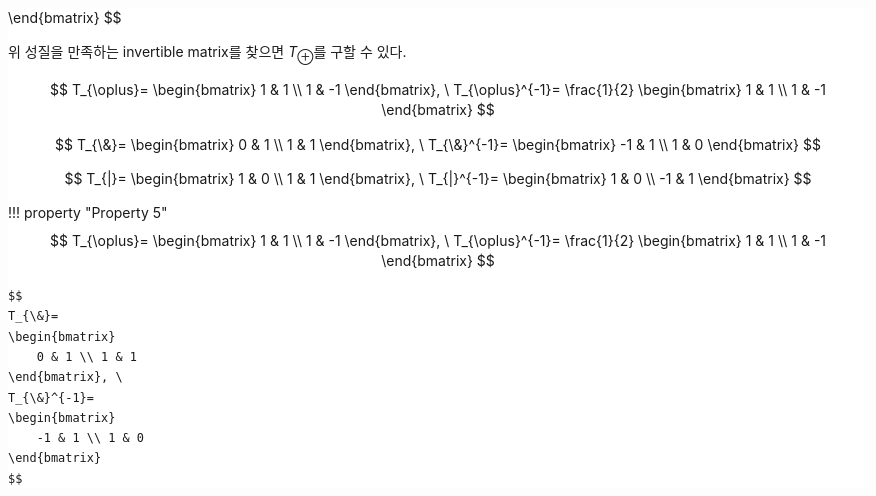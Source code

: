 \end{bmatrix}
$$

위 성질을 만족하는 invertible matrix를 찾으면 $T_{\oplus}$를 구할 수 있다.

$$
T_{\oplus}=
\begin{bmatrix}
    1 & 1 \\ 1 & -1
\end{bmatrix}, \
T_{\oplus}^{-1}=
\frac{1}{2}
\begin{bmatrix}
    1 & 1 \\ 1 & -1
\end{bmatrix}
$$

$$
T_{\&}=
\begin{bmatrix}
    0 & 1 \\ 1 & 1
\end{bmatrix}, \
T_{\&}^{-1}=
\begin{bmatrix}
    -1 & 1 \\ 1 & 0
\end{bmatrix}
$$

$$
T_{|}=
\begin{bmatrix}
    1 & 0 \\ 1 & 1
\end{bmatrix}, \
T_{|}^{-1}=
\begin{bmatrix}
    1 & 0 \\ -1 & 1
\end{bmatrix}
$$

!!! property "Property 5"
    $$
    T_{\oplus}=
    \begin{bmatrix}
        1 & 1 \\ 1 & -1
    \end{bmatrix}, \
    T_{\oplus}^{-1}=
    \frac{1}{2}
    \begin{bmatrix}
        1 & 1 \\ 1 & -1
    \end{bmatrix}
    $$

    $$
    T_{\&}=
    \begin{bmatrix}
        0 & 1 \\ 1 & 1
    \end{bmatrix}, \
    T_{\&}^{-1}=
    \begin{bmatrix}
        -1 & 1 \\ 1 & 0
    \end{bmatrix}
    $$

